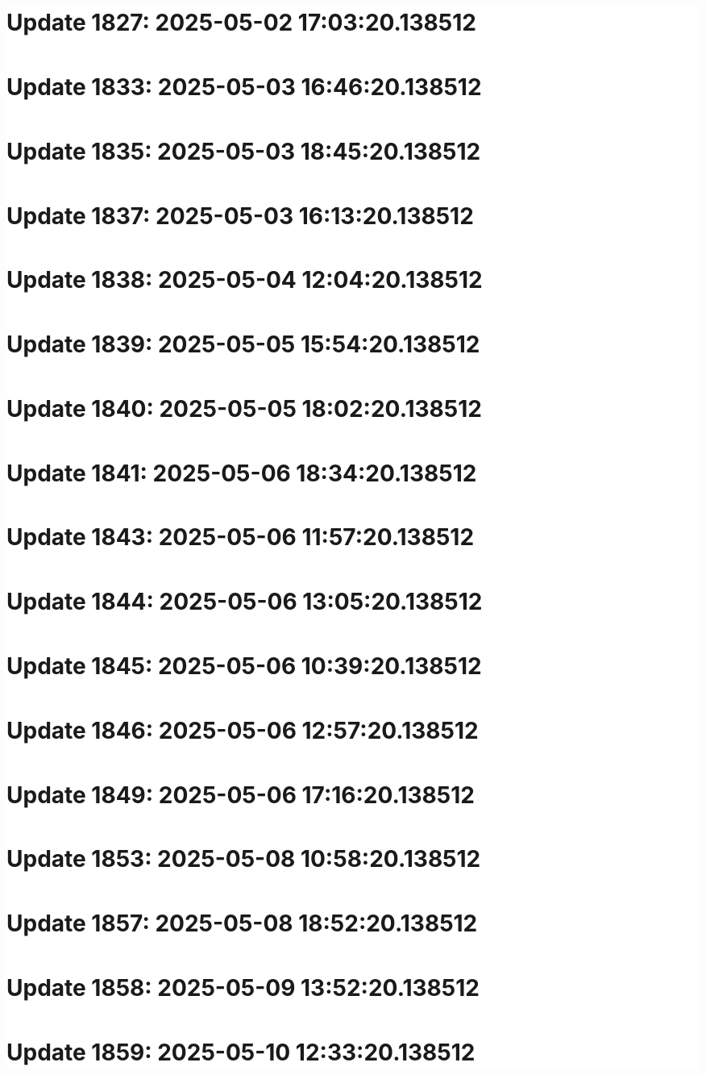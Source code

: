# Update 1827: 2025-05-02 17:03:20.138512

# Update 1833: 2025-05-03 16:46:20.138512

# Update 1835: 2025-05-03 18:45:20.138512

# Update 1837: 2025-05-03 16:13:20.138512

# Update 1838: 2025-05-04 12:04:20.138512

# Update 1839: 2025-05-05 15:54:20.138512

# Update 1840: 2025-05-05 18:02:20.138512

# Update 1841: 2025-05-06 18:34:20.138512

# Update 1843: 2025-05-06 11:57:20.138512

# Update 1844: 2025-05-06 13:05:20.138512

# Update 1845: 2025-05-06 10:39:20.138512

# Update 1846: 2025-05-06 12:57:20.138512

# Update 1849: 2025-05-06 17:16:20.138512

# Update 1853: 2025-05-08 10:58:20.138512

# Update 1857: 2025-05-08 18:52:20.138512

# Update 1858: 2025-05-09 13:52:20.138512

# Update 1859: 2025-05-10 12:33:20.138512
